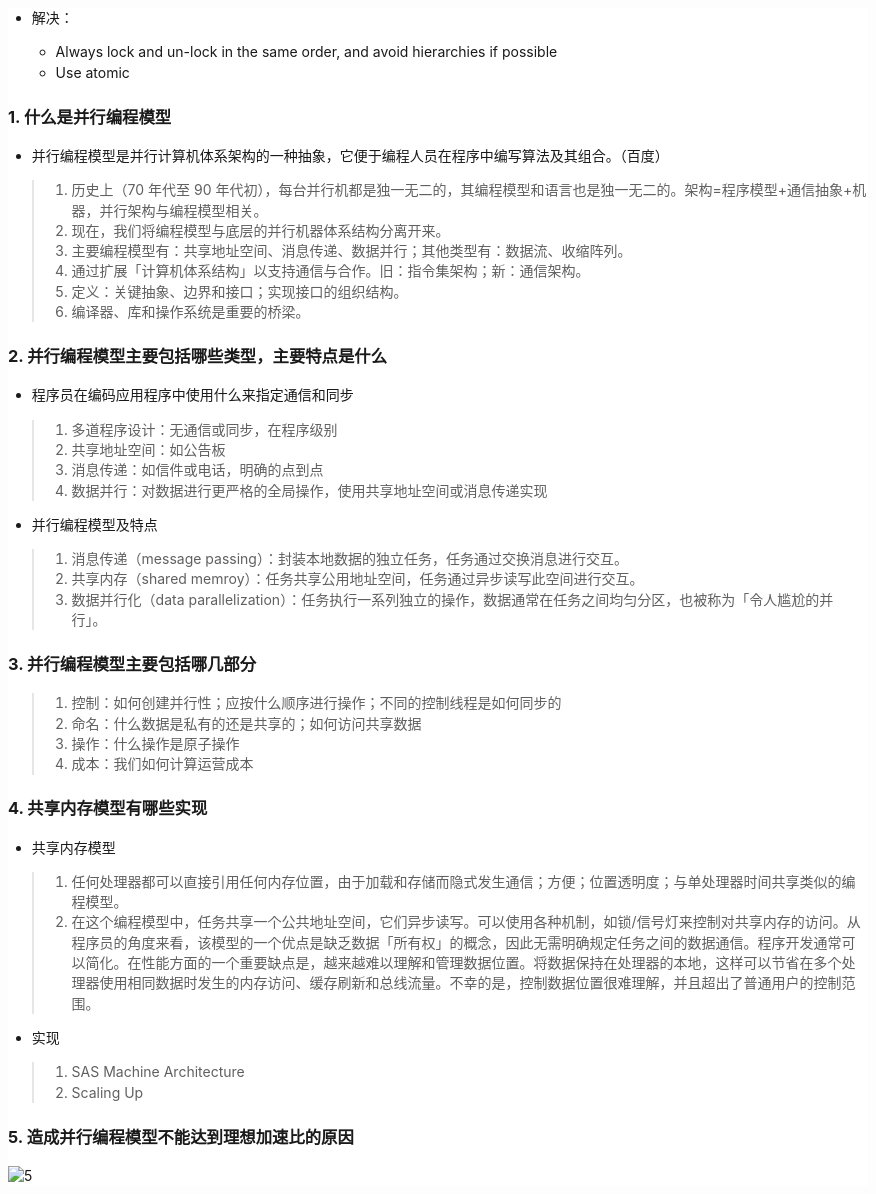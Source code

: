 - 解决：

  - Always lock and un-lock in the same order, and avoid hierarchies if
    possible
  - Use atomic

### 1. 什么是并行编程模型

- 并行编程模型是并行计算机体系架构的一种抽象，它便于编程人员在程序中编写算法及其组合。（百度）

> 1. 历史上（70 年代至 90 年代初），每台并行机都是独一无二的，其编程模型和语言也是独一无二的。架构=程序模型+通信抽象+机器，并行架构与编程模型相关。
> 2. 现在，我们将编程模型与底层的并行机器体系结构分离开来。
> 3. 主要编程模型有：共享地址空间、消息传递、数据并行；其他类型有：数据流、收缩阵列。
> 4. 通过扩展「计算机体系结构」以支持通信与合作。旧：指令集架构；新：通信架构。
> 5. 定义：关键抽象、边界和接口；实现接口的组织结构。
> 6. 编译器、库和操作系统是重要的桥梁。

### 2. 并行编程模型主要包括哪些类型，主要特点是什么

- 程序员在编码应用程序中使用什么来指定通信和同步

> 1. 多道程序设计：无通信或同步，在程序级别
> 2. 共享地址空间：如公告板
> 3. 消息传递：如信件或电话，明确的点到点
> 4. 数据并行：对数据进行更严格的全局操作，使用共享地址空间或消息传递实现

- 并行编程模型及特点

> 1. 消息传递（message passing）：封装本地数据的独立任务，任务通过交换消息进行交互。
> 2. 共享内存（shared memroy）：任务共享公用地址空间，任务通过异步读写此空间进行交互。
> 3. 数据并行化（data parallelization）：任务执行一系列独立的操作，数据通常在任务之间均匀分区，也被称为「令人尴尬的并行」。

### 3. 并行编程模型主要包括哪几部分

> 1. 控制：如何创建并行性；应按什么顺序进行操作；不同的控制线程是如何同步的
> 2. 命名：什么数据是私有的还是共享的；如何访问共享数据
> 3. 操作：什么操作是原子操作
> 4. 成本：我们如何计算运营成本

### 4. 共享内存模型有哪些实现

- 共享内存模型

> 1. 任何处理器都可以直接引用任何内存位置，由于加载和存储而隐式发生通信；方便；位置透明度；与单处理器时间共享类似的编程模型。
> 2. 在这个编程模型中，任务共享一个公共地址空间，它们异步读写。可以使用各种机制，如锁/信号灯来控制对共享内存的访问。从程序员的角度来看，该模型的一个优点是缺乏数据「所有权」的概念，因此无需明确规定任务之间的数据通信。程序开发通常可以简化。在性能方面的一个重要缺点是，越来越难以理解和管理数据位置。将数据保持在处理器的本地，这样可以节省在多个处理器使用相同数据时发生的内存访问、缓存刷新和总线流量。不幸的是，控制数据位置很难理解，并且超出了普通用户的控制范围。

- 实现

> 1. SAS Machine Architecture
> 2. Scaling Up

### 5. 造成并行编程模型不能达到理想加速比的原因

![5](./5.png)
